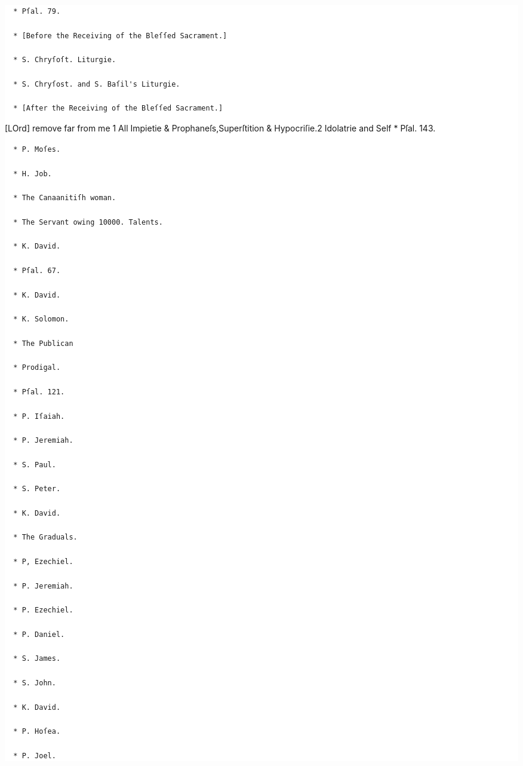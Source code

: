       * Pſal. 79.

      * [Before the Receiving of the Bleſſed Sacrament.]

      * S. Chryſoſt. Liturgie.

      * S. Chryſost. and S. Baſil's Liturgie.

      * [After the Receiving of the Bleſſed Sacrament.]
[LOrd] remove far from me
1 All
Impietie & Prophaneſs,Superſtition & Hypocriſie.2 Idolatrie and Self
      * Pſal. 143.

      * P. Moſes.

      * H. Job.

      * The Canaanitiſh woman.

      * The Servant owing 10000. Talents.

      * K. David.

      * Pſal. 67.

      * K. David.

      * K. Solomon.

      * The Publican

      * Prodigal.

      * Pſal. 121.

      * P. Iſaiah.

      * P. Jeremiah.

      * S. Paul.

      * S. Peter.

      * K. David.

      * The Graduals.

      * P, Ezechiel.

      * P. Jeremiah.

      * P. Ezechiel.

      * P. Daniel.

      * S. James.

      * S. John.

      * K. David.

      * P. Hoſea.

      * P. Joel.

